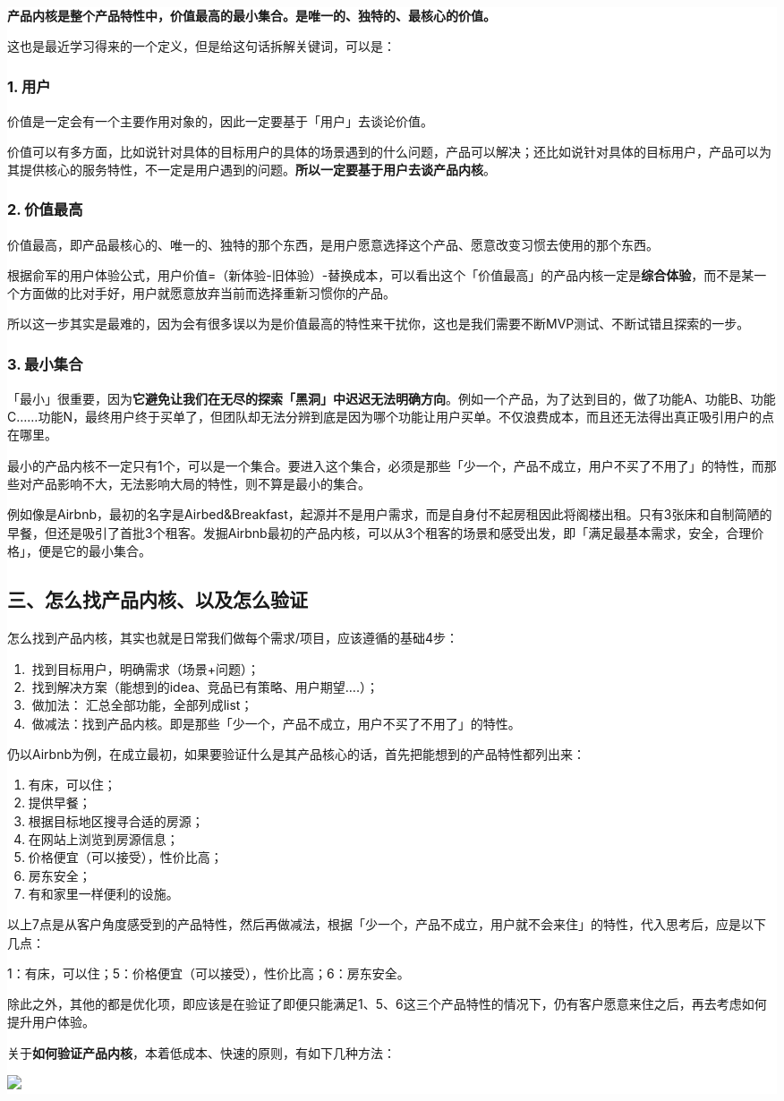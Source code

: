 **产品内核是整个产品特性中，价值最高的最小集合。是唯一的、独特的、最核心的价值。**

这也是最近学习得来的一个定义，但是给这句话拆解关键词，可以是：

### 1\. 用户

价值是一定会有一个主要作用对象的，因此一定要基于「用户」去谈论价值。

价值可以有多方面，比如说针对具体的目标用户的具体的场景遇到的什么问题，产品可以解决；还比如说针对具体的目标用户，产品可以为其提供核心的服务特性，不一定是用户遇到的问题。**所以一定要基于用户去谈产品内核**。

### 2\. 价值最高

价值最高，即产品最核心的、唯一的、独特的那个东西，是用户愿意选择这个产品、愿意改变习惯去使用的那个东西。

根据俞军的用户体验公式，用户价值=（新体验-旧体验）-替换成本，可以看出这个「价值最高」的产品内核一定是**综合体验**，而不是某一个方面做的比对手好，用户就愿意放弃当前而选择重新习惯你的产品。

所以这一步其实是最难的，因为会有很多误以为是价值最高的特性来干扰你，这也是我们需要不断MVP测试、不断试错且探索的一步。

### 3\. 最小集合

「最小」很重要，因为**它避免让我们在无尽的探索「黑洞」中迟迟无法明确方向**。例如一个产品，为了达到目的，做了功能A、功能B、功能C……功能N，最终用户终于买单了，但团队却无法分辨到底是因为哪个功能让用户买单。不仅浪费成本，而且还无法得出真正吸引用户的点在哪里。

最小的产品内核不一定只有1个，可以是一个集合。要进入这个集合，必须是那些「少一个，产品不成立，用户不买了不用了」的特性，而那些对产品影响不大，无法影响大局的特性，则不算是最小的集合。

例如像是Airbnb，最初的名字是Airbed&Breakfast，起源并不是用户需求，而是自身付不起房租因此将阁楼出租。只有3张床和自制简陋的早餐，但还是吸引了首批3个租客。发掘Airbnb最初的产品内核，可以从3个租客的场景和感受出发，即「满足最基本需求，安全，合理价格」，便是它的最小集合。

## 三、怎么找产品内核、以及怎么验证

怎么找到产品内核，其实也就是日常我们做每个需求/项目，应该遵循的基础4步：

1.   找到目标用户，明确需求（场景+问题）；
2.   找到解决方案（能想到的idea、竞品已有策略、用户期望….）；
3.   做加法： 汇总全部功能，全部列成list；
4.   做减法：找到产品内核。即是那些「少一个，产品不成立，用户不买了不用了」的特性。

仍以Airbnb为例，在成立最初，如果要验证什么是其产品核心的话，首先把能想到的产品特性都列出来：

1.  有床，可以住；
2.  提供早餐；
3.  根据目标地区搜寻合适的房源；
4.  在网站上浏览到房源信息；
5.  价格便宜（可以接受），性价比高；
6.  房东安全；
7.  有和家里一样便利的设施。

以上7点是从客户角度感受到的产品特性，然后再做减法，根据「少一个，产品不成立，用户就不会来住」的特性，代入思考后，应是以下几点：

1：有床，可以住；5：价格便宜（可以接受），性价比高；6：房东安全。

除此之外，其他的都是优化项，即应该是在验证了即便只能满足1、5、6这三个产品特性的情况下，仍有客户愿意来住之后，再去考虑如何提升用户体验。

关于**如何验证产品内核**，本着低成本、快速的原则，有如下几种方法：

![](https://image.woshipm.com/wp-files/2021/11/kXkyfP4foU16AAMQg8ml.png)
